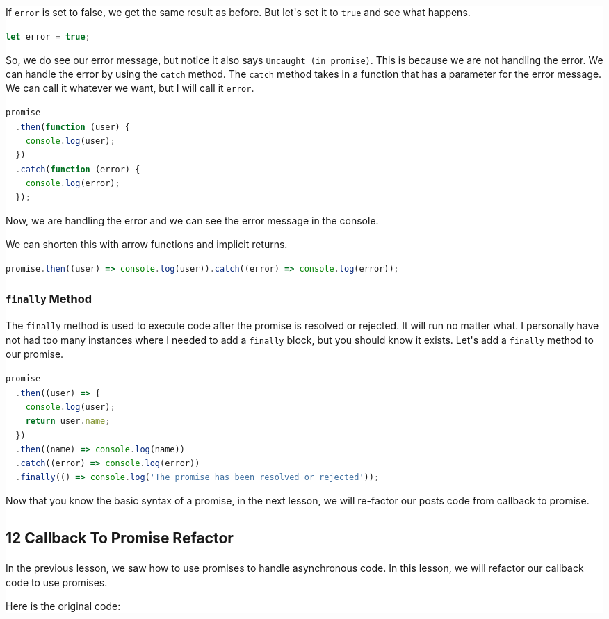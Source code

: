 If `error` is set to false, we get the same result as before. But let's set it to `true` and see what happens.

```js
let error = true;
```

So, we do see our error message, but notice it also says `Uncaught (in promise)`. This is because we are not handling the error. We can handle the error by using the `catch` method. The `catch` method takes in a function that has a parameter for the error message. We can call it whatever we want, but I will call it `error`.

```js
promise
  .then(function (user) {
    console.log(user);
  })
  .catch(function (error) {
    console.log(error);
  });
```

Now, we are handling the error and we can see the error message in the console.

We can shorten this with arrow functions and implicit returns.

```js
promise.then((user) => console.log(user)).catch((error) => console.log(error));
```

### `finally` Method

The `finally` method is used to execute code after the promise is resolved or rejected. It will run no matter what. I personally have not had too many instances where I needed to add a `finally` block, but you should know it exists. Let's add a `finally` method to our promise.

```js
promise
  .then((user) => {
    console.log(user);
    return user.name;
  })
  .then((name) => console.log(name))
  .catch((error) => console.log(error))
  .finally(() => console.log('The promise has been resolved or rejected'));
```

Now that you know the basic syntax of a promise, in the next lesson, we will re-factor our posts code from callback to promise.

## 12 Callback To Promise Refactor

In the previous lesson, we saw how to use promises to handle asynchronous code. In this lesson, we will refactor our callback code to use promises.

Here is the original code:
